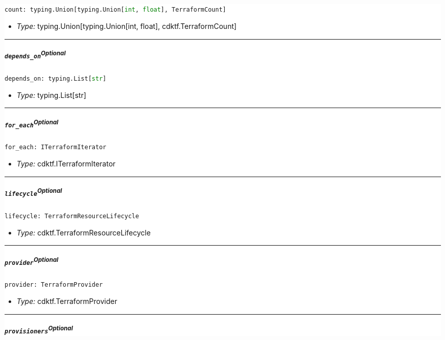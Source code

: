 ```python
count: typing.Union[typing.Union[int, float], TerraformCount]
```

- *Type:* typing.Union[typing.Union[int, float], cdktf.TerraformCount]

---

##### `depends_on`<sup>Optional</sup> <a name="depends_on" id="@cdktf/provider-consul.intention.Intention.property.dependsOn"></a>

```python
depends_on: typing.List[str]
```

- *Type:* typing.List[str]

---

##### `for_each`<sup>Optional</sup> <a name="for_each" id="@cdktf/provider-consul.intention.Intention.property.forEach"></a>

```python
for_each: ITerraformIterator
```

- *Type:* cdktf.ITerraformIterator

---

##### `lifecycle`<sup>Optional</sup> <a name="lifecycle" id="@cdktf/provider-consul.intention.Intention.property.lifecycle"></a>

```python
lifecycle: TerraformResourceLifecycle
```

- *Type:* cdktf.TerraformResourceLifecycle

---

##### `provider`<sup>Optional</sup> <a name="provider" id="@cdktf/provider-consul.intention.Intention.property.provider"></a>

```python
provider: TerraformProvider
```

- *Type:* cdktf.TerraformProvider

---

##### `provisioners`<sup>Optional</sup> <a name="provisioners" id="@cdktf/provider-consul.intention.Intention.property.provisioners"></a>
